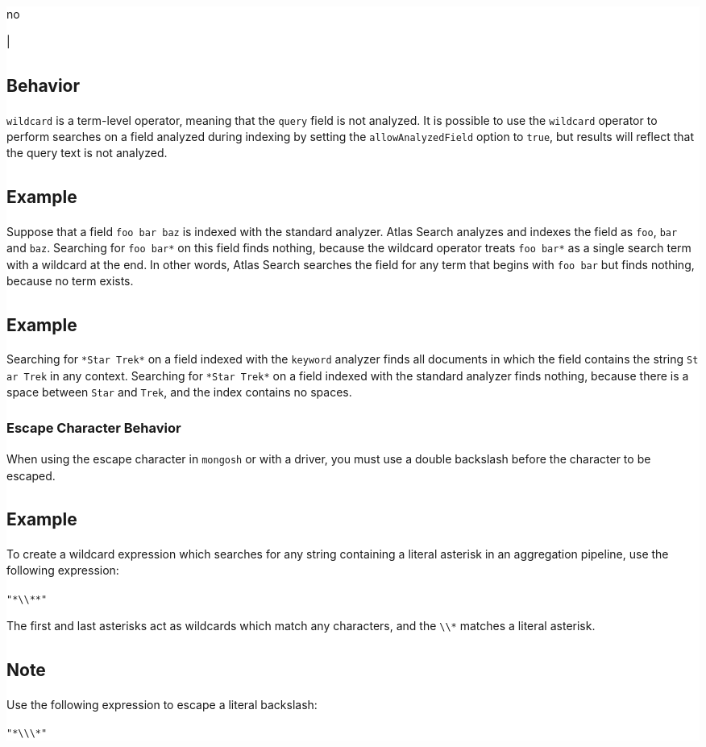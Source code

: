 no

|  
  
## Behavior

`wildcard` is a term-level operator, meaning that the `query` field is not
analyzed. It is possible to use the `wildcard` operator to perform searches on
a field analyzed during indexing by setting the `allowAnalyzedField` option to
`true`, but results will reflect that the query text is not analyzed.

## Example

Suppose that a field `foo bar baz` is indexed with the standard analyzer.
Atlas Search analyzes and indexes the field as `foo`, `bar` and `baz`.
Searching for `foo bar*` on this field finds nothing, because the wildcard
operator treats `foo bar*` as a single search term with a wildcard at the end.
In other words, Atlas Search searches the field for any term that begins with
`foo bar` but finds nothing, because no term exists.

## Example

Searching for `*Star Trek*` on a field indexed with the `keyword` analyzer
finds all documents in which the field contains the string `Star Trek` in any
context. Searching for `*Star Trek*` on a field indexed with the standard
analyzer finds nothing, because there is a space between `Star` and `Trek`,
and the index contains no spaces.

### Escape Character Behavior

When using the escape character in `mongosh` or with a driver, you must use a
double backslash before the character to be escaped.

## Example

To create a wildcard expression which searches for any string containing a
literal asterisk in an aggregation pipeline, use the following expression:

    
    
    "*\\**"  
      
  
The first and last asterisks act as wildcards which match any characters, and
the `\\*` matches a literal asterisk.

## Note

Use the following expression to escape a literal backslash:

    
    
    "*\\\*"  
      